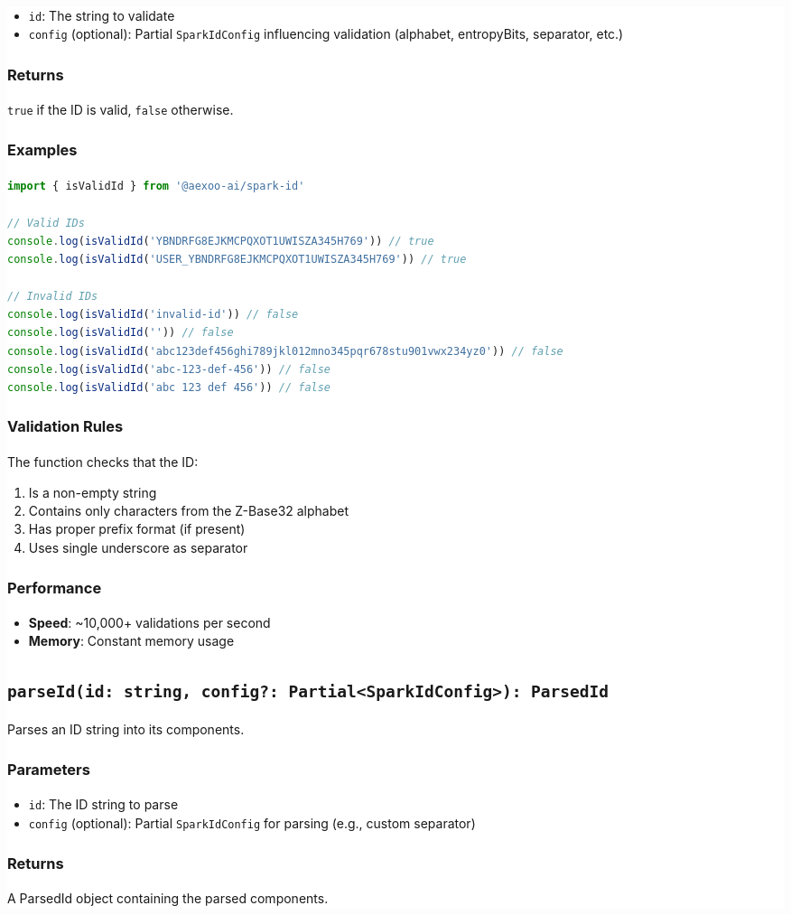 - `id`: The string to validate
- `config` (optional): Partial `SparkIdConfig` influencing validation (alphabet, entropyBits, separator, etc.)

### Returns

`true` if the ID is valid, `false` otherwise.

### Examples

```typescript
import { isValidId } from '@aexoo-ai/spark-id'

// Valid IDs
console.log(isValidId('YBNDRFG8EJKMCPQXOT1UWISZA345H769')) // true
console.log(isValidId('USER_YBNDRFG8EJKMCPQXOT1UWISZA345H769')) // true

// Invalid IDs
console.log(isValidId('invalid-id')) // false
console.log(isValidId('')) // false
console.log(isValidId('abc123def456ghi789jkl012mno345pqr678stu901vwx234yz0')) // false
console.log(isValidId('abc-123-def-456')) // false
console.log(isValidId('abc 123 def 456')) // false
```

### Validation Rules

The function checks that the ID:

1. Is a non-empty string
2. Contains only characters from the Z-Base32 alphabet
3. Has proper prefix format (if present)
4. Uses single underscore as separator

### Performance

- **Speed**: ~10,000+ validations per second
- **Memory**: Constant memory usage

## `parseId(id: string, config?: Partial<SparkIdConfig>): ParsedId`

Parses an ID string into its components.

### Parameters

- `id`: The ID string to parse
- `config` (optional): Partial `SparkIdConfig` for parsing (e.g., custom separator)

### Returns

A ParsedId object containing the parsed components.
